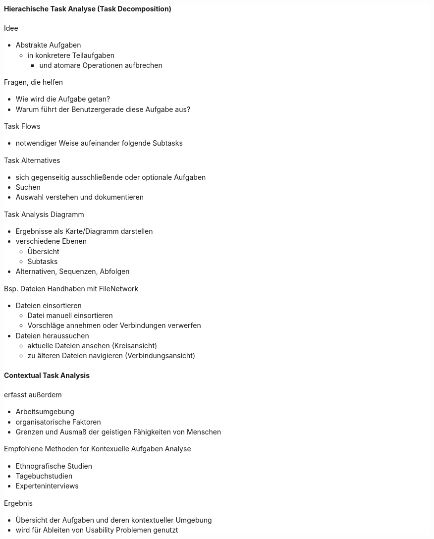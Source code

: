 #### Hierachische Task Analyse (Task Decomposition)

Idee

-   Abstrakte Aufgaben
    -   in konkretere Teilaufgaben
        -   und atomare Operationen aufbrechen

Fragen, die helfen

-   Wie wird die Aufgabe getan?
-   Warum führt der Benutzergerade diese Aufgabe aus?

Task Flows

-   notwendiger Weise aufeinander folgende Subtasks

Task Alternatives

-   sich gegenseitig ausschließende oder optionale Aufgaben
-   Suchen
-   Auswahl verstehen und dokumentieren

Task Analysis Diagramm

-   Ergebnisse als Karte/Diagramm darstellen
-   verschiedene Ebenen
    -   Übersicht
    -   Subtasks
-   Alternativen, Sequenzen, Abfolgen

Bsp. Dateien Handhaben mit FileNetwork

-   Dateien einsortieren
    -   Datei manuell einsortieren
    -   Vorschläge annehmen oder Verbindungen verwerfen
-   Dateien heraussuchen
    -   aktuelle Dateien ansehen (Kreisansicht)
    -   zu älteren Dateien navigieren (Verbindungsansicht)

#### Contextual Task Analysis

erfasst außerdem

-   Arbeitsumgebung
-   organisatorische Faktoren
-   Grenzen und Ausmaß der geistigen Fähigkeiten von Menschen

Empfohlene Methoden for Kontexuelle Aufgaben Analyse

-   Ethnografische Studien
-   Tagebuchstudien
-   Experteninterviews

Ergebnis

-   Übersicht der Aufgaben und deren kontextueller Umgebung
-   wird für Ableiten von Usability Problemen genutzt
